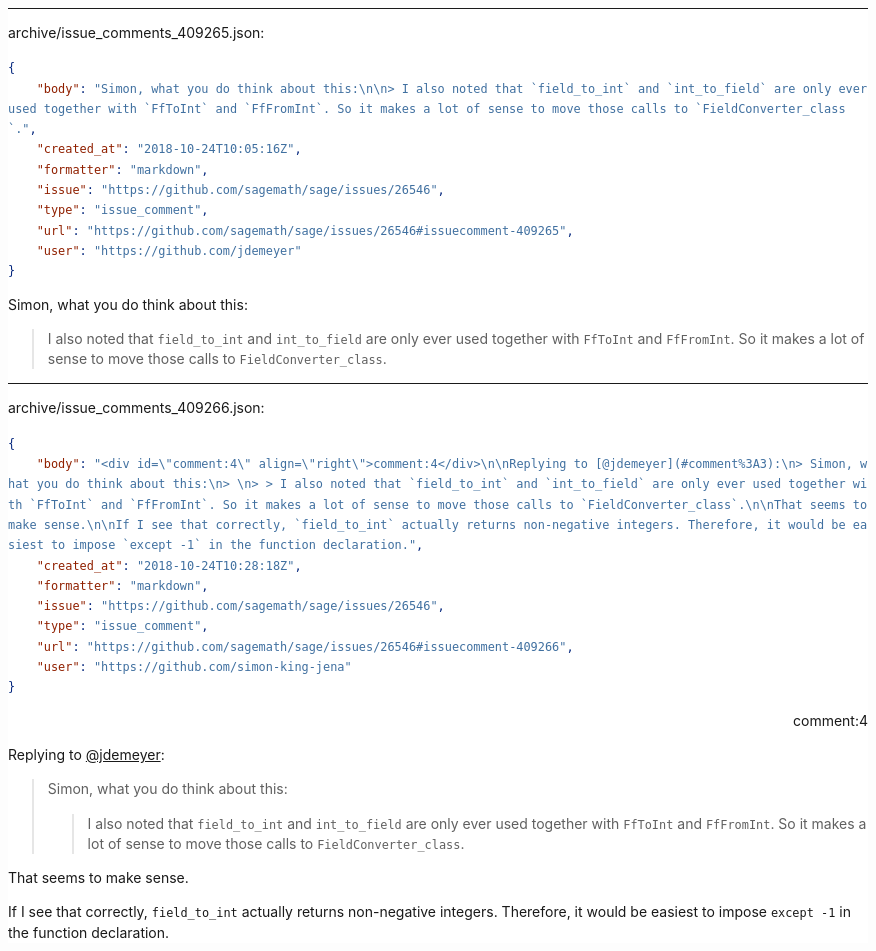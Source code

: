 


---

archive/issue_comments_409265.json:
```json
{
    "body": "Simon, what you do think about this:\n\n> I also noted that `field_to_int` and `int_to_field` are only ever used together with `FfToInt` and `FfFromInt`. So it makes a lot of sense to move those calls to `FieldConverter_class`.",
    "created_at": "2018-10-24T10:05:16Z",
    "formatter": "markdown",
    "issue": "https://github.com/sagemath/sage/issues/26546",
    "type": "issue_comment",
    "url": "https://github.com/sagemath/sage/issues/26546#issuecomment-409265",
    "user": "https://github.com/jdemeyer"
}
```

Simon, what you do think about this:

> I also noted that `field_to_int` and `int_to_field` are only ever used together with `FfToInt` and `FfFromInt`. So it makes a lot of sense to move those calls to `FieldConverter_class`.



---

archive/issue_comments_409266.json:
```json
{
    "body": "<div id=\"comment:4\" align=\"right\">comment:4</div>\n\nReplying to [@jdemeyer](#comment%3A3):\n> Simon, what you do think about this:\n> \n> > I also noted that `field_to_int` and `int_to_field` are only ever used together with `FfToInt` and `FfFromInt`. So it makes a lot of sense to move those calls to `FieldConverter_class`.\n\nThat seems to make sense.\n\nIf I see that correctly, `field_to_int` actually returns non-negative integers. Therefore, it would be easiest to impose `except -1` in the function declaration.",
    "created_at": "2018-10-24T10:28:18Z",
    "formatter": "markdown",
    "issue": "https://github.com/sagemath/sage/issues/26546",
    "type": "issue_comment",
    "url": "https://github.com/sagemath/sage/issues/26546#issuecomment-409266",
    "user": "https://github.com/simon-king-jena"
}
```

<div id="comment:4" align="right">comment:4</div>

Replying to [@jdemeyer](#comment%3A3):
> Simon, what you do think about this:
> 
> > I also noted that `field_to_int` and `int_to_field` are only ever used together with `FfToInt` and `FfFromInt`. So it makes a lot of sense to move those calls to `FieldConverter_class`.

That seems to make sense.

If I see that correctly, `field_to_int` actually returns non-negative integers. Therefore, it would be easiest to impose `except -1` in the function declaration.
